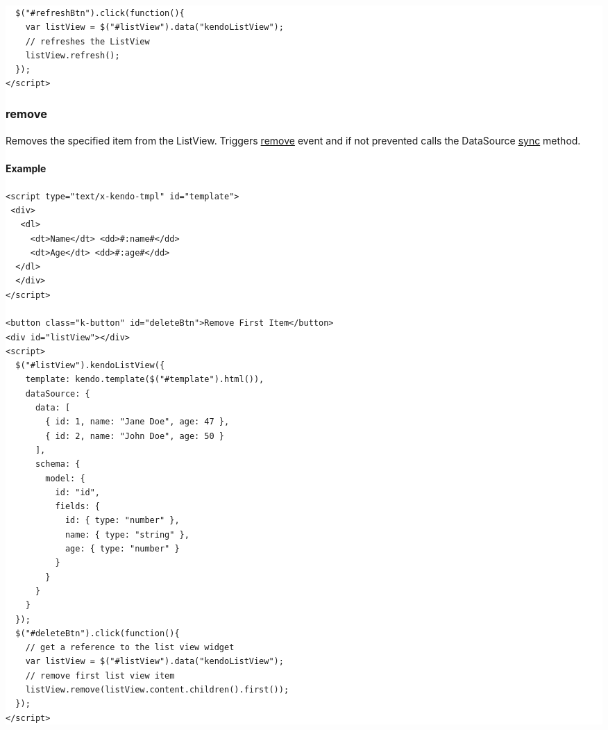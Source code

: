       $("#refreshBtn").click(function(){
        var listView = $("#listView").data("kendoListView");
        // refreshes the ListView
        listView.refresh();
      });
    </script>

### remove

Removes the specified item from the ListView. Triggers [remove](/api/javascript/ui/listview/events/remove) event and if not prevented calls the DataSource [sync](/api/javascript/data/datasource/methods/sync) method.

#### Example

    <script type="text/x-kendo-tmpl" id="template">
     <div>
       <dl>
         <dt>Name</dt> <dd>#:name#</dd>
         <dt>Age</dt> <dd>#:age#</dd>
      </dl>
      </div>
    </script>

    <button class="k-button" id="deleteBtn">Remove First Item</button>
    <div id="listView"></div>
    <script>
      $("#listView").kendoListView({
        template: kendo.template($("#template").html()),
        dataSource: {
          data: [
            { id: 1, name: "Jane Doe", age: 47 },
            { id: 2, name: "John Doe", age: 50 }
          ],
          schema: {
            model: {
              id: "id",
              fields: {
                id: { type: "number" },
                name: { type: "string" },
                age: { type: "number" }
              }
            }
          }
        }
      });
      $("#deleteBtn").click(function(){
        // get a reference to the list view widget
        var listView = $("#listView").data("kendoListView");
        // remove first list view item
        listView.remove(listView.content.children().first());
      });
    </script>
